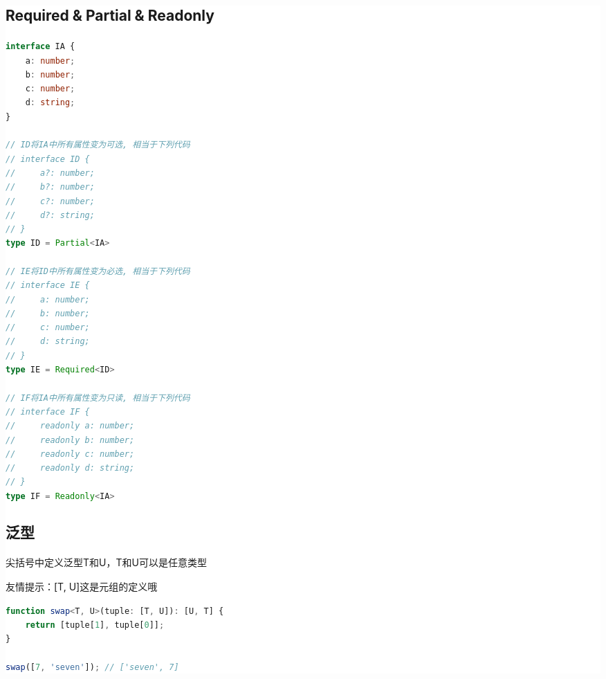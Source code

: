 ## Required & Partial & Readonly

```typescript
interface IA {
    a: number;
    b: number;
    c: number;
    d: string;
}

// ID将IA中所有属性变为可选, 相当于下列代码
// interface ID {
//     a?: number;
//     b?: number;
//     c?: number;
//     d?: string;
// }
type ID = Partial<IA>

// IE将ID中所有属性变为必选, 相当于下列代码
// interface IE {
//     a: number;
//     b: number;
//     c: number;
//     d: string;
// }
type IE = Required<ID>

// IF将IA中所有属性变为只读, 相当于下列代码
// interface IF {
//     readonly a: number;
//     readonly b: number;
//     readonly c: number;
//     readonly d: string;
// }
type IF = Readonly<IA>
```

## 泛型

尖括号中定义泛型T和U，T和U可以是任意类型

友情提示：[T, U]这是元组的定义哦

```typescript
function swap<T, U>(tuple: [T, U]): [U, T] {
    return [tuple[1], tuple[0]];
}

swap([7, 'seven']); // ['seven', 7]
```
